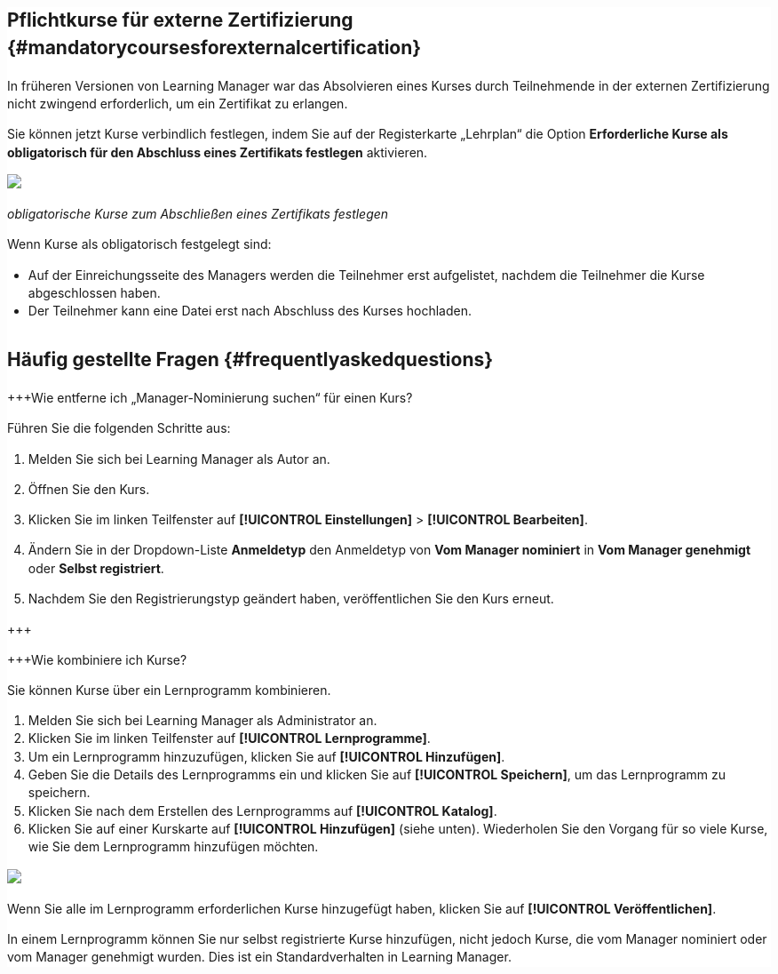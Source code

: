 ## Pflichtkurse für externe Zertifizierung {#mandatorycoursesforexternalcertification}

In früheren Versionen von Learning Manager war das Absolvieren eines Kurses durch Teilnehmende in der externen Zertifizierung nicht zwingend erforderlich, um ein Zertifikat zu erlangen.

Sie können jetzt Kurse verbindlich festlegen, indem Sie auf der Registerkarte „Lehrplan“ die Option **Erforderliche Kurse als obligatorisch für den Abschluss eines Zertifikats festlegen** aktivieren.

![](assets/set-required-coursesasmandatory.png)

*obligatorische Kurse zum Abschließen eines Zertifikats festlegen*

Wenn Kurse als obligatorisch festgelegt sind:

* Auf der Einreichungsseite des Managers werden die Teilnehmer erst aufgelistet, nachdem die Teilnehmer die Kurse abgeschlossen haben.
* Der Teilnehmer kann eine Datei erst nach Abschluss des Kurses hochladen.

## Häufig gestellte Fragen {#frequentlyaskedquestions}

+++Wie entferne ich „Manager-Nominierung suchen“ für einen Kurs?

Führen Sie die folgenden Schritte aus:

1. Melden Sie sich bei Learning Manager als Autor an.
1. Öffnen Sie den Kurs.
1. Klicken Sie im linken Teilfenster auf **[!UICONTROL Einstellungen]** > **[!UICONTROL Bearbeiten]**.
1. Ändern Sie in der Dropdown-Liste **Anmeldetyp** den Anmeldetyp von **Vom Manager nominiert** in **Vom Manager genehmigt** oder **Selbst registriert**.

1. Nachdem Sie den Registrierungstyp geändert haben, veröffentlichen Sie den Kurs erneut.

+++

+++Wie kombiniere ich Kurse?

Sie können Kurse über ein Lernprogramm kombinieren.

1. Melden Sie sich bei Learning Manager als Administrator an.
1. Klicken Sie im linken Teilfenster auf **[!UICONTROL Lernprogramme]**.
1. Um ein Lernprogramm hinzuzufügen, klicken Sie auf **[!UICONTROL Hinzufügen]**.
1. Geben Sie die Details des Lernprogramms ein und klicken Sie auf **[!UICONTROL Speichern]**, um das Lernprogramm zu speichern.
1. Klicken Sie nach dem Erstellen des Lernprogramms auf **[!UICONTROL Katalog]**.
1. Klicken Sie auf einer Kurskarte auf **[!UICONTROL Hinzufügen]** (siehe unten). Wiederholen Sie den Vorgang für so viele Kurse, wie Sie dem Lernprogramm hinzufügen möchten.

![](assets/add-catalog.png)

Wenn Sie alle im Lernprogramm erforderlichen Kurse hinzugefügt haben, klicken Sie auf **[!UICONTROL Veröffentlichen]**.

In einem Lernprogramm können Sie nur selbst registrierte Kurse hinzufügen, nicht jedoch Kurse, die vom Manager nominiert oder vom Manager genehmigt wurden. Dies ist ein Standardverhalten in Learning Manager.
